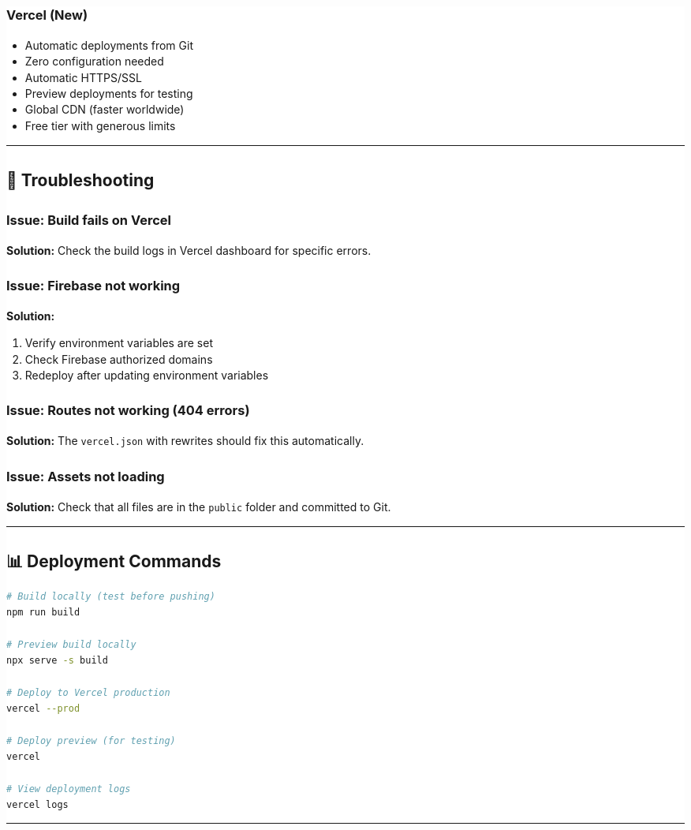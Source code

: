### Vercel (New)
- Automatic deployments from Git
- Zero configuration needed
- Automatic HTTPS/SSL
- Preview deployments for testing
- Global CDN (faster worldwide)
- Free tier with generous limits

---

## 🔧 Troubleshooting

### Issue: Build fails on Vercel
**Solution:** Check the build logs in Vercel dashboard for specific errors.

### Issue: Firebase not working
**Solution:** 
1. Verify environment variables are set
2. Check Firebase authorized domains
3. Redeploy after updating environment variables

### Issue: Routes not working (404 errors)
**Solution:** The `vercel.json` with rewrites should fix this automatically.

### Issue: Assets not loading
**Solution:** Check that all files are in the `public` folder and committed to Git.

---

## 📊 Deployment Commands

```bash
# Build locally (test before pushing)
npm run build

# Preview build locally
npx serve -s build

# Deploy to Vercel production
vercel --prod

# Deploy preview (for testing)
vercel

# View deployment logs
vercel logs
```

---
